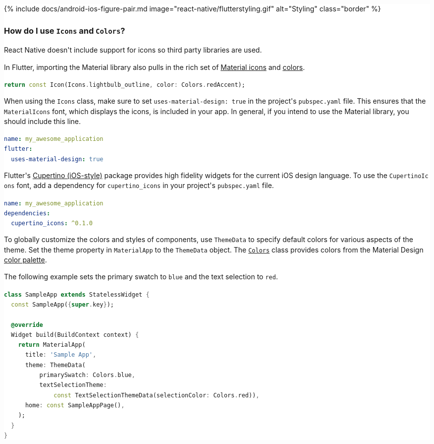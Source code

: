 {% include docs/android-ios-figure-pair.md image="react-native/flutterstyling.gif" alt="Styling" class="border" %}

### How do I use `Icons` and `Colors`?

React Native doesn't include support for icons
so third party libraries are used.

In Flutter, importing the Material library also pulls in the
rich set of [Material icons][] and [colors][].

<?code-excerpt "lib/examples.dart (Icon)"?>
```dart
return const Icon(Icons.lightbulb_outline, color: Colors.redAccent);
```

When using the `Icons` class,
make sure to set `uses-material-design: true` in
the project's `pubspec.yaml` file.
This ensures that the `MaterialIcons` font,
which displays the icons, is included in your app.
In general, if you intend to use the Material library,
you should include this line.

```yaml
name: my_awesome_application
flutter:
  uses-material-design: true
```

Flutter's [Cupertino (iOS-style)][] package provides high
fidelity widgets for the current iOS design language.
To use the `CupertinoIcons` font,
add a dependency for `cupertino_icons` in your project's 
`pubspec.yaml` file.

```yaml
name: my_awesome_application
dependencies:
  cupertino_icons: ^0.1.0
```

To globally customize the colors and styles of components,
use `ThemeData` to specify default colors
for various aspects of the theme.
Set the theme property in `MaterialApp` to the `ThemeData` object.
The [`Colors`][] class provides colors
from the Material Design [color palette][].

The following example sets the primary swatch to `blue`
and the text selection to `red`.

<?code-excerpt "lib/examples.dart (Swatch)"?>
```dart
class SampleApp extends StatelessWidget {
  const SampleApp({super.key});

  @override
  Widget build(BuildContext context) {
    return MaterialApp(
      title: 'Sample App',
      theme: ThemeData(
          primarySwatch: Colors.blue,
          textSelectionTheme:
              const TextSelectionThemeData(selectionColor: Colors.red)),
      home: const SampleAppPage(),
    );
  }
}
```

[Limitations]: {{site.url}}/ui/navigation#limitations
[navigation overview]: {{site.url}}/ui/navigation
[GestureDetector class]: {{site.api}}/flutter/widgets/GestureDetector-class.html#instance-properties
[`AboutDialog`]: {{site.api}}/flutter/material/AboutDialog-class.html
[Adding Assets and Images in Flutter]: {{site.url}}/ui/assets-and-images
[`AlertDialog`]: {{site.api}}/flutter/material/AlertDialog-class.html
[`Align`]: {{site.api}}/flutter/widgets/Align-class.html
[`Animation`]: {{site.api}}/flutter/animation/Animation-class.html
[`AnimationController`]: {{site.api}}/flutter/animation/AnimationController-class.html
[async and await]: {{site.dart-site}}/language/async
[`Axis`]: {{site.api}}/flutter/painting/Axis.html
[`BuildContext`]: {{site.api}}/flutter/widgets/BuildContext-class.html
[`Center`]: {{site.api}}/flutter/widgets/Center-class.html
[color palette]: {{site.material2}}/design/color/the-color-system.html#color-theme-creation
[colors]: {{site.api}}/flutter/material/Colors-class.html
[`Colors`]: {{site.api}}/flutter/material/Colors-class.html
[`Column`]: {{site.api}}/flutter/widgets/Column-class.html
[`Container`]: {{site.api}}/flutter/widgets/Container-class.html
[`Checkbox`]: {{site.api}}/flutter/material/Checkbox-class.html
[`CircleAvatar`]: {{site.api}}/flutter/material/CircleAvatar-class.html
[`CircularProgressIndicator`]: {{site.api}}/flutter/material/CircularProgressIndicator-class.html
[Cupertino (iOS-style)]: {{site.url}}/ui/widgets/cupertino
[`CustomPaint`]: {{site.api}}/flutter/widgets/CustomPaint-class.html
[`CustomPainter`]: {{site.api}}/flutter/rendering/CustomPainter-class.html
[Dart]: {{site.dart-site}}/dart-2
[Dart's Type System]: {{site.dart-site}}/guides/language/sound-dart
[Sound Null Safety]: {{site.dart-site}}/null-safety
[`dart:io`]: {{site.api}}/flutter/dart-io/dart-io-library.html
[DartPadA]: {{site.dartpad}}/0df636e00f348bdec2bc1c8ebc7daeb1
[DartPadB]: {{site.dartpad}}/cf9e652f77636224d3e37d96dcf238e5
[DartPadC]: {{site.dartpad}}/3f4625c16e05eec396d6046883739612
[DartPadD]: {{site.dartpad}}/57ec21faa8b6fe2326ffd74e9781a2c7
[DartPadE]: {{site.dartpad}}/c85038ad677963cb6dc943eb1a0b72e6
[DartPadF]: {{site.dartpad}}/5454e8bfadf3000179d19b9bc6be9918
[Developing Packages & Plugins]: {{site.url}}/packages-and-plugins/developing-packages
[DevTools]: {{site.url}}/tools/devtools
[`Dismissible`]: {{site.api}}/flutter/widgets/Dismissible-class.html
[`FadeTransition`]: {{site.api}}/flutter/widgets/FadeTransition-class.html
[Flutter packages]: {{site.pub}}/flutter/
[Flutter Architectural Overview]: {{site.url}}/resources/architectural-overview
[Flutter Basic Widgets]: {{site.url}}/ui/widgets/basics
[Flutter Technical Overview]: {{site.url}}/resources/architectural-overview
[Flutter Widget Catalog]: {{site.url}}/ui/widgets
[Flutter Widget Index]: {{site.url}}/reference/widgets
[`FlutterLogo`]: {{site.api}}/flutter/material/FlutterLogo-class.html
[`Form`]: {{site.api}}/flutter/widgets/Form-class.html
[`TextButton`]: {{site.api}}/flutter/material/TextButton-class.html
[functions]: {{site.dart-site}}/language/functions
[`Future`]: {{site.dart-site}}/tutorials/language/futures
[`GestureDetector`]: {{site.api}}/flutter/widgets/GestureDetector-class.html
[Getting started]: {{site.url}}/get-started
[`Image`]: {{site.api}}/flutter/widgets/Image-class.html
[`IndexedWidgetBuilder`]: {{site.api}}/flutter/widgets/IndexedWidgetBuilder.html
[`InheritedWidget`]: {{site.api}}/flutter/widgets/InheritedWidget-class.html
[`InkWell`]: {{site.api}}/flutter/material/InkWell-class.html
[Layout Widgets]: {{site.url}}/ui/widgets/layout
[`LinearProgressIndicator`]: {{site.api}}/flutter/material/LinearProgressIndicator-class.html
[`ListTile`]: {{site.api}}/flutter/material/ListTile-class.html
[`ListView`]: {{site.api}}/flutter/widgets/ListView-class.html
[`ListView.builder`]: {{site.api}}/flutter/widgets/ListView/ListView.builder.html
[Material Design]: {{site.material}}/styles
[Material icons]: {{site.api}}/flutter/material/Icons-class.html
[`MaterialApp`]: {{site.api}}/flutter/material/MaterialApp-class.html
[`MaterialPageRoute`]: {{site.api}}/flutter/material/MaterialPageRoute-class.html
[`ModalRoute`]: {{site.api}}/flutter/widgets/ModalRoute-class.html
[`Navigator`]: {{site.api}}/flutter/widgets/Navigator-class.html
[`Navigator.of()`]: {{site.api}}/flutter/widgets/Navigator/of.html
[`Navigator.pop`]: {{site.api}}/flutter/widgets/Navigator/pop.html
[`Navigator.push`]: {{site.api}}/flutter/widgets/Navigator/push.html
[`onSaved`]: {{site.api}}/flutter/widgets/FormField/onSaved.html
[named parameters]: {{site.dart-site}}/language/functions#named-parameters
[`Padding`]: {{site.api}}/flutter/widgets/Padding-class.html
[`PanResponder`]: https://facebook.github.io/react-native/docs/panresponder.html
[pub.dev]: {{site.pub}}
[`Radio`]: {{site.api}}/flutter/material/Radio-class.html
[`ElevatedButton`]: {{site.api}}/flutter/material/ElevatedButton-class.html
[`RefreshIndicator`]: {{site.api}}/flutter/material/RefreshIndicator-class.html
[`Route`]: {{site.api}}/flutter/widgets/Route-class.html
[`Row`]: {{site.api}}/flutter/widgets/Row-class.html
[`Scaffold`]: {{site.api}}/flutter/material/Scaffold-class.html
[`ScrollController`]: {{site.api}}/flutter/widgets/ScrollController-class.html
[`shared_preferences`]: {{site.repo.plugins}}/tree/main/packages/shared_preferences
[`SingleTickerProviderStateMixin`]: {{site.api}}/flutter/widgets/SingleTickerProviderStateMixin-mixin.html
[`Slider`]: {{site.api}}/flutter/material/Slider-class.html
[`Stack`]: {{site.api}}/flutter/widgets/Stack-class.html
[State management]: {{site.url}}/data-and-backend/state-mgmt
[`StatefulWidget`]: {{site.api}}/flutter/widgets/StatefulWidget-class.html
[`StatelessWidget`]: {{site.api}}/flutter/widgets/StatelessWidget-class.html
[`Switch`]: {{site.api}}/flutter/material/Switch-class.html
[`Tab`]: {{site.api}}/flutter/material/Tab-class.html
[`TabBar`]: {{site.api}}/flutter/material/TabBar-class.html
[`TabBarView`]: {{site.api}}/flutter/material/TabBarView-class.html
[`TabController`]: {{site.api}}/flutter/material/TabController-class.html
[`Text`]: {{site.api}}/flutter/widgets/Text-class.html
[`TextAlign`]: {{site.api}}/flutter/dart-ui/TextAlign.html
[`TextEditingController`]: {{site.api}}/flutter/widgets/TextEditingController-class.html
[`TextField`]: {{site.api}}/flutter/material/TextField-class.html
[`TextFormField`]: {{site.api}}/flutter/material/TextFormField-class.html
[`TextInput`]: {{site.api}}/flutter/services/TextInput-class.html
[`TextStyle`]: {{site.api}}/flutter/dart-ui/TextStyle-class.html
[`Theme`]: {{site.api}}/flutter/material/Theme-class.html
[`ThemeData`]: {{site.api}}/flutter/material/ThemeData-class.html
[`Ticker`]: {{site.api}}/flutter/scheduler/Ticker-class.html
[`TickerProvider`]: {{site.api}}/flutter/scheduler/TickerProvider-class.html
[`TickerProviderStateMixin`]: {{site.api}}/flutter/widgets/TickerProviderStateMixin-mixin.html
[`Tween`]: {{site.api}}/flutter/animation/Tween-class.html
[Using Packages]: {{site.url}}/packages-and-plugins/using-packages
[variables]: {{site.dart-site}}/language/variables
[`WidgetBuilder`]: {{site.api}}/flutter/widgets/WidgetBuilder.html
[infinite_list]: {{site.repo.samples}}/tree/main/infinite_list